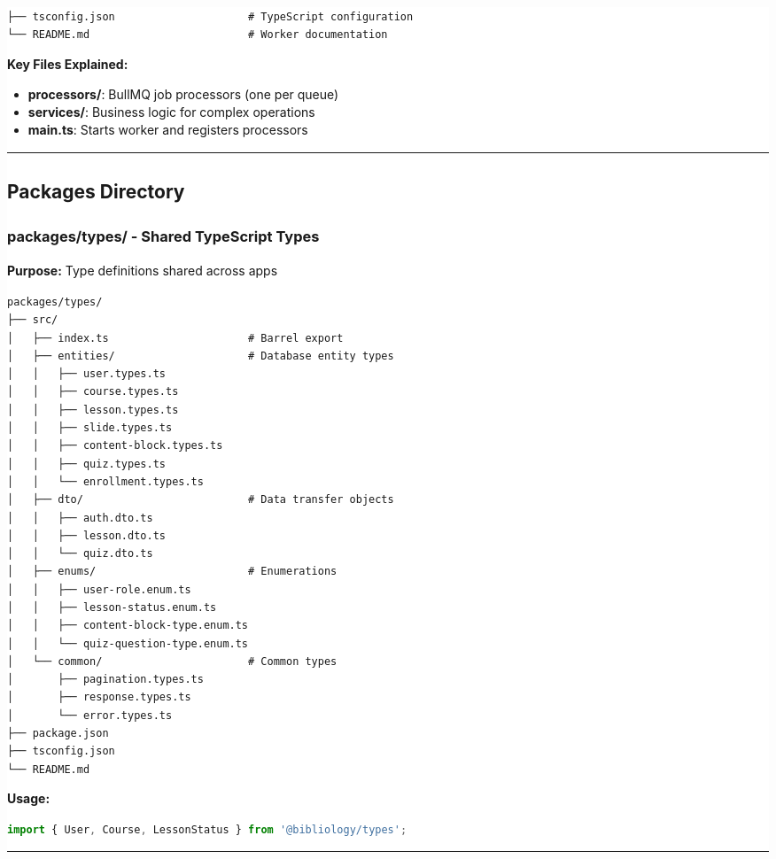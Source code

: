 ```
├── tsconfig.json                     # TypeScript configuration
└── README.md                         # Worker documentation
```

**Key Files Explained:**

- **processors/**: BullMQ job processors (one per queue)
- **services/**: Business logic for complex operations
- **main.ts**: Starts worker and registers processors

---

## Packages Directory

### packages/types/ - Shared TypeScript Types

**Purpose:** Type definitions shared across apps

```
packages/types/
├── src/
│   ├── index.ts                      # Barrel export
│   ├── entities/                     # Database entity types
│   │   ├── user.types.ts
│   │   ├── course.types.ts
│   │   ├── lesson.types.ts
│   │   ├── slide.types.ts
│   │   ├── content-block.types.ts
│   │   ├── quiz.types.ts
│   │   └── enrollment.types.ts
│   ├── dto/                          # Data transfer objects
│   │   ├── auth.dto.ts
│   │   ├── lesson.dto.ts
│   │   └── quiz.dto.ts
│   ├── enums/                        # Enumerations
│   │   ├── user-role.enum.ts
│   │   ├── lesson-status.enum.ts
│   │   ├── content-block-type.enum.ts
│   │   └── quiz-question-type.enum.ts
│   └── common/                       # Common types
│       ├── pagination.types.ts
│       ├── response.types.ts
│       └── error.types.ts
├── package.json
├── tsconfig.json
└── README.md
```

**Usage:**
```typescript
import { User, Course, LessonStatus } from '@bibliology/types';
```

---